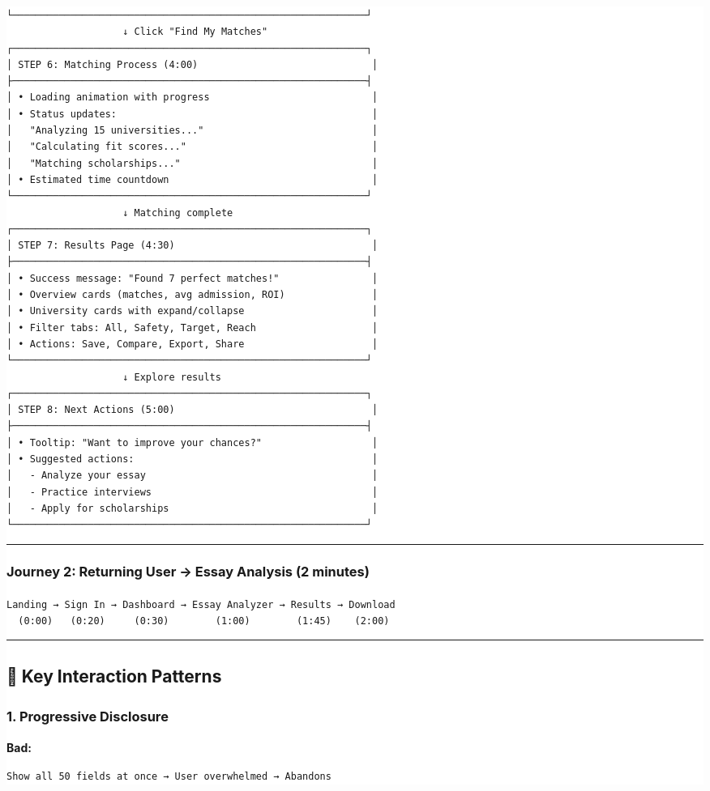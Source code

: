 ```
└─────────────────────────────────────────────────────────────┘
                    ↓ Click "Find My Matches"
┌─────────────────────────────────────────────────────────────┐
│ STEP 6: Matching Process (4:00)                              │
├─────────────────────────────────────────────────────────────┤
│ • Loading animation with progress                            │
│ • Status updates:                                            │
│   "Analyzing 15 universities..."                             │
│   "Calculating fit scores..."                                │
│   "Matching scholarships..."                                 │
│ • Estimated time countdown                                   │
└─────────────────────────────────────────────────────────────┘
                    ↓ Matching complete
┌─────────────────────────────────────────────────────────────┐
│ STEP 7: Results Page (4:30)                                  │
├─────────────────────────────────────────────────────────────┤
│ • Success message: "Found 7 perfect matches!"                │
│ • Overview cards (matches, avg admission, ROI)               │
│ • University cards with expand/collapse                      │
│ • Filter tabs: All, Safety, Target, Reach                    │
│ • Actions: Save, Compare, Export, Share                      │
└─────────────────────────────────────────────────────────────┘
                    ↓ Explore results
┌─────────────────────────────────────────────────────────────┐
│ STEP 8: Next Actions (5:00)                                  │
├─────────────────────────────────────────────────────────────┤
│ • Tooltip: "Want to improve your chances?"                   │
│ • Suggested actions:                                         │
│   - Analyze your essay                                       │
│   - Practice interviews                                      │
│   - Apply for scholarships                                   │
└─────────────────────────────────────────────────────────────┘
```

---

### **Journey 2: Returning User → Essay Analysis** (2 minutes)

```
Landing → Sign In → Dashboard → Essay Analyzer → Results → Download
  (0:00)   (0:20)     (0:30)        (1:00)        (1:45)    (2:00)
```

---

## 🎯 Key Interaction Patterns

### **1. Progressive Disclosure**

**Bad:**
```
Show all 50 fields at once → User overwhelmed → Abandons
```
